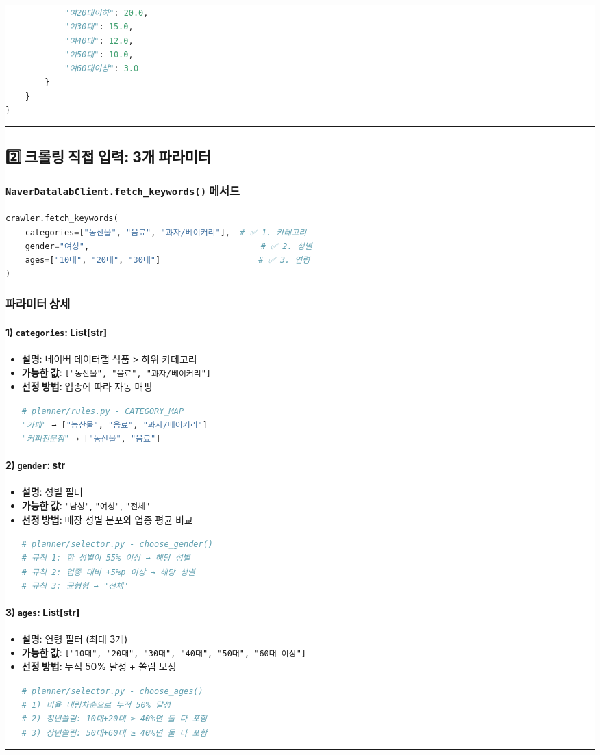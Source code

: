 ```python
            "여20대이하": 20.0,
            "여30대": 15.0,
            "여40대": 12.0,
            "여50대": 10.0,
            "여60대이상": 3.0
        }
    }
}
```

---

## 2️⃣ 크롤링 직접 입력: 3개 파라미터

### `NaverDatalabClient.fetch_keywords()` 메서드

```python
crawler.fetch_keywords(
    categories=["농산물", "음료", "과자/베이커리"],  # ✅ 1. 카테고리
    gender="여성",                                   # ✅ 2. 성별
    ages=["10대", "20대", "30대"]                    # ✅ 3. 연령
)
```

### 파라미터 상세

#### 1) `categories`: List[str]
- **설명**: 네이버 데이터랩 식품 > 하위 카테고리
- **가능한 값**: `["농산물", "음료", "과자/베이커리"]`
- **선정 방법**: 업종에 따라 자동 매핑
  ```python
  # planner/rules.py - CATEGORY_MAP
  "카페" → ["농산물", "음료", "과자/베이커리"]
  "커피전문점" → ["농산물", "음료"]
  ```

#### 2) `gender`: str
- **설명**: 성별 필터
- **가능한 값**: `"남성"`, `"여성"`, `"전체"`
- **선정 방법**: 매장 성별 분포와 업종 평균 비교
  ```python
  # planner/selector.py - choose_gender()
  # 규칙 1: 한 성별이 55% 이상 → 해당 성별
  # 규칙 2: 업종 대비 +5%p 이상 → 해당 성별
  # 규칙 3: 균형형 → "전체"
  ```

#### 3) `ages`: List[str]
- **설명**: 연령 필터 (최대 3개)
- **가능한 값**: `["10대", "20대", "30대", "40대", "50대", "60대 이상"]`
- **선정 방법**: 누적 50% 달성 + 쏠림 보정
  ```python
  # planner/selector.py - choose_ages()
  # 1) 비율 내림차순으로 누적 50% 달성
  # 2) 청년쏠림: 10대+20대 ≥ 40%면 둘 다 포함
  # 3) 장년쏠림: 50대+60대 ≥ 40%면 둘 다 포함
  ```

---